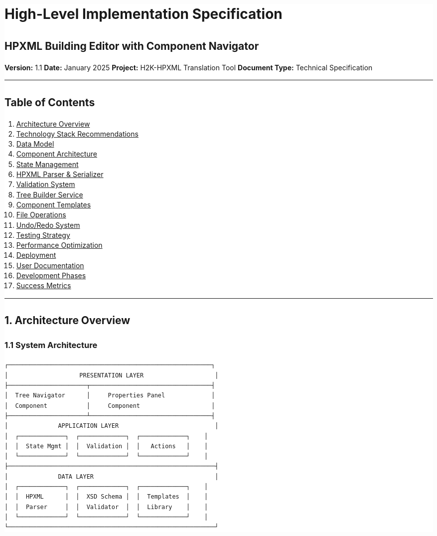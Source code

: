 # High-Level Implementation Specification
## HPXML Building Editor with Component Navigator

**Version:** 1.1
**Date:** January 2025
**Project:** H2K-HPXML Translation Tool
**Document Type:** Technical Specification

---

## Table of Contents

1. [Architecture Overview](#1-architecture-overview)
2. [Technology Stack Recommendations](#2-technology-stack-recommendations)
3. [Data Model](#3-data-model)
4. [Component Architecture](#4-component-architecture)
5. [State Management](#5-state-management)
6. [HPXML Parser & Serializer](#6-hpxml-parser--serializer)
7. [Validation System](#7-validation-system)
8. [Tree Builder Service](#8-tree-builder-service)
9. [Component Templates](#9-component-templates)
10. [File Operations](#10-file-operations)
11. [Undo/Redo System](#11-undoredo-system)
12. [Testing Strategy](#12-testing-strategy)
13. [Performance Optimization](#13-performance-optimization)
14. [Deployment](#14-deployment)
15. [User Documentation](#15-user-documentation)
16. [Development Phases](#16-development-phases)
17. [Success Metrics](#17-success-metrics)

---

## 1. Architecture Overview

### 1.1 System Architecture

```
┌─────────────────────────────────────────────────────────┐
│                    PRESENTATION LAYER                    │
├──────────────────────┬──────────────────────────────────┤
│  Tree Navigator      │     Properties Panel             │
│  Component           │     Component                    │
├──────────────────────┴──────────────────────────────────┤
│              APPLICATION LAYER                           │
│  ┌─────────────┐  ┌─────────────┐  ┌─────────────┐    │
│  │  State Mgmt │  │  Validation │  │   Actions   │    │
│  └─────────────┘  └─────────────┘  └─────────────┘    │
├──────────────────────────────────────────────────────────┤
│              DATA LAYER                                  │
│  ┌─────────────┐  ┌─────────────┐  ┌─────────────┐    │
│  │  HPXML      │  │  XSD Schema │  │  Templates  │    │
│  │  Parser     │  │  Validator  │  │  Library    │    │
│  └─────────────┘  └─────────────┘  └─────────────┘    │
└──────────────────────────────────────────────────────────┘
```
